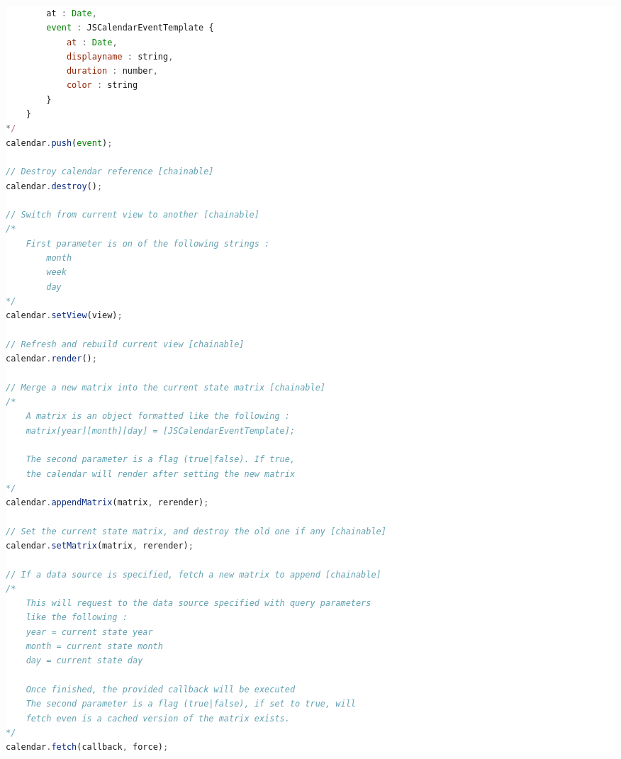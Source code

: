 ```javascript
        at : Date,
        event : JSCalendarEventTemplate { 
            at : Date, 
            displayname : string, 
            duration : number,  
            color : string
        }
    }
*/
calendar.push(event);

// Destroy calendar reference [chainable]
calendar.destroy();

// Switch from current view to another [chainable]
/*
    First parameter is on of the following strings : 
        month
        week
        day
*/
calendar.setView(view);

// Refresh and rebuild current view [chainable]
calendar.render();

// Merge a new matrix into the current state matrix [chainable]
/*
    A matrix is an object formatted like the following :
    matrix[year][month][day] = [JSCalendarEventTemplate];
    
    The second parameter is a flag (true|false). If true, 
    the calendar will render after setting the new matrix
*/
calendar.appendMatrix(matrix, rerender);

// Set the current state matrix, and destroy the old one if any [chainable]
calendar.setMatrix(matrix, rerender);

// If a data source is specified, fetch a new matrix to append [chainable]
/*
    This will request to the data source specified with query parameters
    like the following : 
    year = current state year
    month = current state month
    day = current state day
    
    Once finished, the provided callback will be executed
    The second parameter is a flag (true|false), if set to true, will
    fetch even is a cached version of the matrix exists.
*/
calendar.fetch(callback, force);
```
